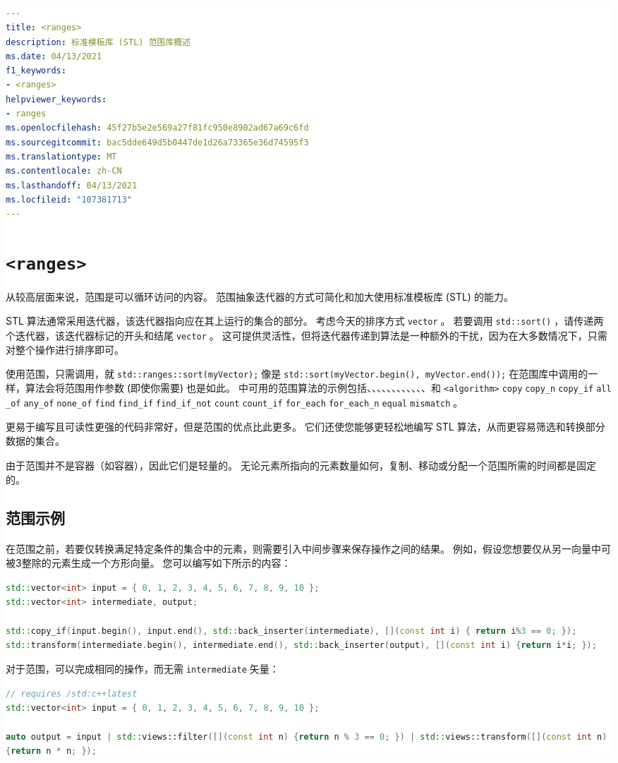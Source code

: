 ```yaml
---
title: <ranges>
description: 标准模板库 (STL) 范围库概述
ms.date: 04/13/2021
f1_keywords:
- <ranges>
helpviewer_keywords:
- ranges
ms.openlocfilehash: 45f27b5e2e569a27f81fc950e8902ad67a69c6fd
ms.sourcegitcommit: bac5dde649d5b0447de1d26a73365e36d74595f3
ms.translationtype: MT
ms.contentlocale: zh-CN
ms.lasthandoff: 04/13/2021
ms.locfileid: "107381713"
---
```

# `<ranges>`

从较高层面来说，范围是可以循环访问的内容。 范围抽象迭代器的方式可简化和加大使用标准模板库 (STL) 的能力。

STL 算法通常采用迭代器，该迭代器指向应在其上运行的集合的部分。 考虑今天的排序方式 `vector` 。 若要调用 `std::sort()` ，请传递两个迭代器，该迭代器标记的开头和结尾 `vector` 。 这可提供灵活性，但将迭代器传递到算法是一种额外的干扰，因为在大多数情况下，只需对整个操作进行排序即可。

使用范围，只需调用，就 `std::ranges::sort(myVector);` 像是 `std::sort(myVector.begin(), myVector.end());` 在范围库中调用的一样，算法会将范围用作参数 (即使你需要) 也是如此。 中可用的范围算法的示例包括、、、、、、、、、、、、和 `<algorithm>` `copy` `copy_n` `copy_if` `all_of` `any_of` `none_of` `find` `find_if` `find_if_not` `count` `count_if` `for_each` `for_each_n` `equal` `mismatch` 。

更易于编写且可读性更强的代码非常好，但是范围的优点比此更多。 它们还使您能够更轻松地编写 STL 算法，从而更容易筛选和转换部分数据的集合。

由于范围并不是容器（如容器），因此它们是轻量的。 无论元素所指向的元素数量如何，复制、移动或分配一个范围所需的时间都是固定的。

## <a name="a-ranges-example"></a>范围示例

在范围之前，若要仅转换满足特定条件的集合中的元素，则需要引入中间步骤来保存操作之间的结果。 例如，假设您想要仅从另一向量中可被3整除的元素生成一个方形向量。 您可以编写如下所示的内容：

```cpp
std::vector<int> input = { 0, 1, 2, 3, 4, 5, 6, 7, 8, 9, 10 };
std::vector<int> intermediate, output;

std::copy_if(input.begin(), input.end(), std::back_inserter(intermediate), [](const int i) { return i%3 == 0; });
std::transform(intermediate.begin(), intermediate.end(), std::back_inserter(output), [](const int i) {return i*i; });
```

对于范围，可以完成相同的操作，而无需 `intermediate` 矢量：

```cpp
// requires /std:c++latest
std::vector<int> input = { 0, 1, 2, 3, 4, 5, 6, 7, 8, 9, 10 };

auto output = input | std::views::filter([](const int n) {return n % 3 == 0; }) | std::views::transform([](const int n) {return n * n; });
```  
